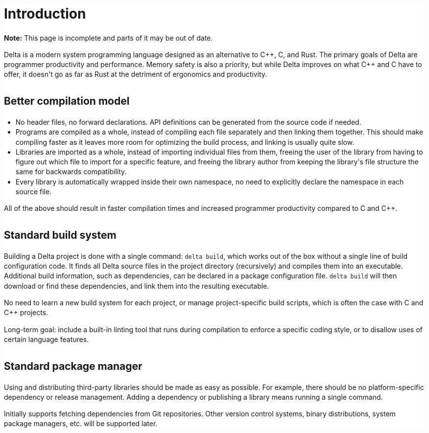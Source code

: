 # Introduction

__Note:__ This page is incomplete and parts of it may be out of date.

Delta is a modern system programming language designed as an alternative to C++,
C, and Rust. The primary goals of Delta are programmer productivity and
performance. Memory safety is also a priority, but while Delta improves on what
C++ and C have to offer, it doesn't go as far as Rust at the detriment of
ergonomics and productivity.

## Better compilation model

- No header files, no forward declarations. API definitions can be generated
  from the source code if needed.
- Programs are compiled as a whole, instead of compiling each file separately
  and then linking them together. This should make compiling faster as it leaves
  more room for optimizing the build process, and linking is usually quite slow.
- Libraries are imported as a whole, instead of importing individual files from
  them, freeing the user of the library from having to figure out which file to
  import for a specific feature, and freeing the library author from keeping the
  library's file structure the same for backwards compatibility.
- Every library is automatically wrapped inside their own namespace, no need to
  explicitly declare the namespace in each source file.

All of the above should result in faster compilation times and increased
programmer productivity compared to C and C++.

## Standard build system

Building a Delta project is done with a single command: `delta build`, which
works out of the box without a single line of build configuration code. It finds
all Delta source files in the project directory (recursively) and compiles them
into an executable. Additional build information, such as dependencies, can be
declared in a package configuration file. `delta build` will then download or
find these dependencies, and link them into the resulting executable.

No need to learn a new build system for each project, or manage project-specific
build scripts, which is often the case with C and C++ projects.

Long-term goal: include a built-in linting tool that runs during compilation to
enforce a specific coding style, or to disallow uses of certain language
features.

## Standard package manager

Using and distributing third-party libraries should be made as easy as possible.
For example, there should be no platform-specific dependency or release
management. Adding a dependency or publishing a library means running a single
command.

Initially supports fetching dependencies from Git repositories. Other version
control systems, binary distributions, system package managers, etc. will be
supported later.
